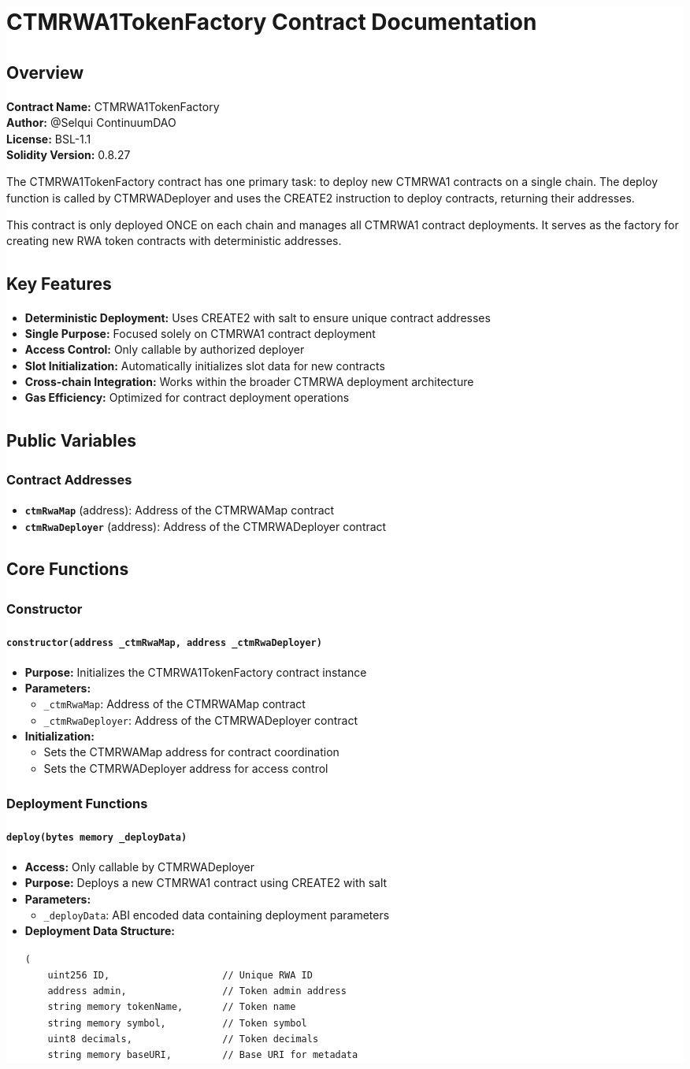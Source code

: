 # CTMRWA1TokenFactory Contract Documentation

## Overview

**Contract Name:** CTMRWA1TokenFactory  
**Author:** @Selqui ContinuumDAO  
**License:** BSL-1.1  
**Solidity Version:** 0.8.27

The CTMRWA1TokenFactory contract has one primary task: to deploy new CTMRWA1 contracts on a single chain. The deploy function is called by CTMRWADeployer and uses the CREATE2 instruction to deploy contracts, returning their addresses.

This contract is only deployed ONCE on each chain and manages all CTMRWA1 contract deployments. It serves as the factory for creating new RWA token contracts with deterministic addresses.

## Key Features

- **Deterministic Deployment:** Uses CREATE2 with salt to ensure unique contract addresses
- **Single Purpose:** Focused solely on CTMRWA1 contract deployment
- **Access Control:** Only callable by authorized deployer
- **Slot Initialization:** Automatically initializes slot data for new contracts
- **Cross-chain Integration:** Works within the broader CTMRWA deployment architecture
- **Gas Efficiency:** Optimized for contract deployment operations

## Public Variables

### Contract Addresses
- **`ctmRwaMap`** (address): Address of the CTMRWAMap contract
- **`ctmRwaDeployer`** (address): Address of the CTMRWADeployer contract

## Core Functions

### Constructor

#### `constructor(address _ctmRwaMap, address _ctmRwaDeployer)`
- **Purpose:** Initializes the CTMRWA1TokenFactory contract instance
- **Parameters:**
  - `_ctmRwaMap`: Address of the CTMRWAMap contract
  - `_ctmRwaDeployer`: Address of the CTMRWADeployer contract
- **Initialization:**
  - Sets the CTMRWAMap address for contract coordination
  - Sets the CTMRWADeployer address for access control

### Deployment Functions

#### `deploy(bytes memory _deployData)`
- **Access:** Only callable by CTMRWADeployer
- **Purpose:** Deploys a new CTMRWA1 contract using CREATE2 with salt
- **Parameters:**
  - `_deployData`: ABI encoded data containing deployment parameters
- **Deployment Data Structure:**
  ```solidity
  (
      uint256 ID,                    // Unique RWA ID
      address admin,                 // Token admin address
      string memory tokenName,       // Token name
      string memory symbol,          // Token symbol
      uint8 decimals,                // Token decimals
      string memory baseURI,         // Base URI for metadata
  ```